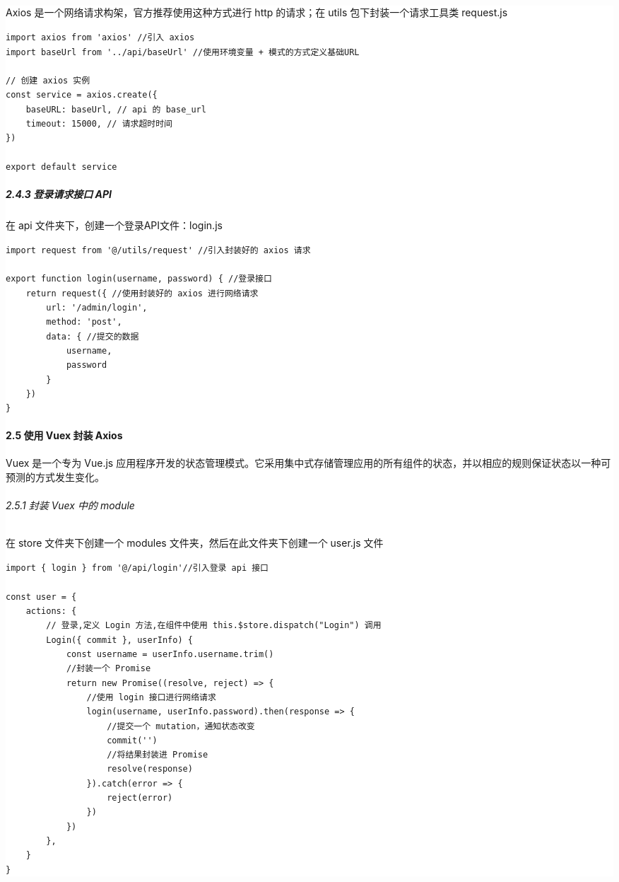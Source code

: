 Axios 是一个网络请求构架，官方推荐使用这种方式进行 http 的请求；在 utils 包下封装一个请求工具类 request.js

	import axios from 'axios' //引入 axios
	import baseUrl from '../api/baseUrl' //使用环境变量 + 模式的方式定义基础URL
	
	// 创建 axios 实例
	const service = axios.create({
	    baseURL: baseUrl, // api 的 base_url
	    timeout: 15000, // 请求超时时间
	})
	
	export default service

##### 2.4.3 登录请求接口 API

在 api 文件夹下，创建一个登录API文件：login.js

	import request from '@/utils/request' //引入封装好的 axios 请求
	
	export function login(username, password) { //登录接口
	    return request({ //使用封装好的 axios 进行网络请求
	        url: '/admin/login',
	        method: 'post',
	        data: { //提交的数据
	            username,
	            password
	        }
	    })
	}

#### 2.5 使用 Vuex 封装 Axios

Vuex 是一个专为 Vue.js 应用程序开发的状态管理模式。它采用集中式存储管理应用的所有组件的状态，并以相应的规则保证状态以一种可预测的方式发生变化。

###### 2.5.1 封装 Vuex 中的 module

在 store 文件夹下创建一个 modules 文件夹，然后在此文件夹下创建一个 user.js 文件

	import { login } from '@/api/login'//引入登录 api 接口
	
	const user = {
	    actions: {
	        // 登录,定义 Login 方法,在组件中使用 this.$store.dispatch("Login") 调用
	        Login({ commit }, userInfo) {
	            const username = userInfo.username.trim()
	            //封装一个 Promise
	            return new Promise((resolve, reject) => {
	                //使用 login 接口进行网络请求
	                login(username, userInfo.password).then(response => {
	                    //提交一个 mutation，通知状态改变
	                    commit('')
	                    //将结果封装进 Promise
	                    resolve(response) 
	                }).catch(error => {
	                    reject(error)
	                })
	            })
	        },
	    }
	}
	
